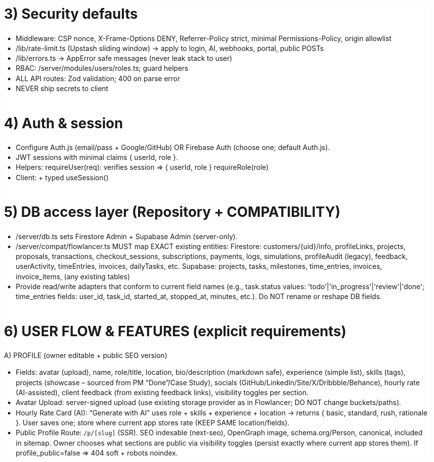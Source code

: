 # 3) Security defaults
- Middleware: CSP nonce, X-Frame-Options DENY, Referrer-Policy strict, minimal Permissions-Policy, origin allowlist
- /lib/rate-limit.ts (Upstash sliding window) → apply to login, AI, webhooks, portal, public POSTs
- /lib/errors.ts → AppError safe messages (never leak stack to user)
- RBAC: /server/modules/users/roles.ts; guard helpers
- ALL API routes: Zod validation; 400 on parse error
- NEVER ship secrets to client

# 4) Auth & session
- Configure Auth.js (email/pass + Google/GitHub) OR Firebase Auth (choose one; default Auth.js).
- JWT sessions with minimal claims { userId, role }.
- Helpers:
  requireUser(req): verifies session ⇒ { userId, role }
  requireRole(role)
- Client: <SessionProvider> + typed useSession()

# 5) DB access layer (Repository + COMPATIBILITY)
- /server/db.ts sets Firestore Admin + Supabase Admin (server-only).
- /server/compat/flowlancer.ts MUST map EXACT existing entities:
  Firestore:
    customers/{uid}/info, profileLinks, projects, proposals, transactions, checkout_sessions, subscriptions, payments, logs, simulations, profileAudit (legacy), feedback, userActivity, timeEntries, invoices, dailyTasks, etc.
  Supabase:
    projects, tasks, milestones, time_entries, invoices, invoice_items, (any existing tables)
- Provide read/write adapters that conform to current field names (e.g., task.status values: 'todo'|'in_progress'|'review'|'done'; time_entries fields: user_id, task_id, started_at, stopped_at, minutes, etc.). Do NOT rename or reshape DB fields.

# 6) USER FLOW & FEATURES (explicit requirements)

A) PROFILE (owner editable + public SEO version)
- Fields: avatar (upload), name, role/title, location, bio/description (markdown safe), experience (simple list), skills (tags), projects (showcase – sourced from PM “Done”/Case Study), socials (GitHub/LinkedIn/Site/X/Dribbble/Behance), hourly rate (AI-assisted), client feedback (from existing feedback links), visibility toggles per section.
- Avatar Upload: server-signed upload (use existing storage provider as in Flowlancer; DO NOT change buckets/paths).
- Hourly Rate Card (AI): “Generate with AI” uses role + skills + experience + location → returns { basic, standard, rush, rationale }. User saves one; store where current app stores rate (KEEP SAME location/fields).
- Public Profile Route: `/p/[slug]` (SSR). SEO indexable (next-seo), OpenGraph image, schema.org/Person, canonical, included in sitemap. Owner chooses what sections are public via visibility toggles (persist exactly where current app stores them). If profile_public=false ⇒ 404 soft + robots noindex.
